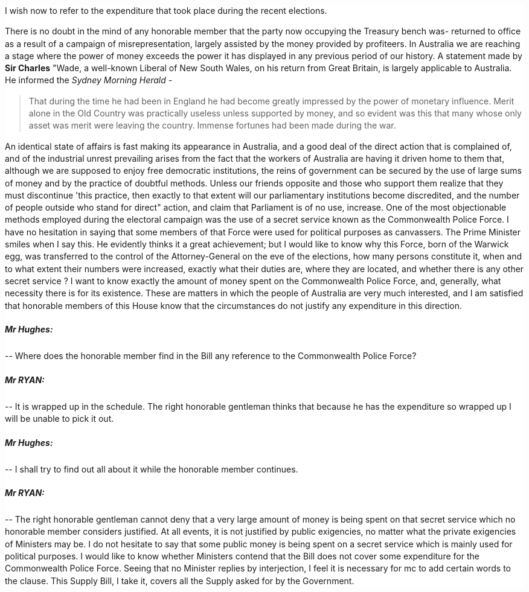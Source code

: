 I wish now to refer to the expenditure that took place during the recent elections. 

There is no doubt in the mind of any honorable member that the party now occupying the Treasury bench was- returned to office as a result of a campaign of misrepresentation, largely assisted by the money provided by profiteers. In Australia we are reaching a stage where the power of money exceeds the power it has displayed in any previous period of our history. A statement made by  **Sir Charles**  "Wade, a well-known Liberal of New South Wales, on his return from Great Britain, is largely applicable to Australia. He informed the  *Sydney Morning Herald -* 

  >That during the time he had been in England he had become greatly impressed by the power of monetary influence. Merit alone in the Old Country was practically useless unless supported by money, and so evident was this that many whose only asset was merit were leaving the country. Immense fortunes had been made during the war. 

An identical state of affairs is fast making its appearance in Australia, and a good deal of the direct action that is complained of, and of the industrial unrest prevailing arises from the fact that the workers of Australia are having it driven home to them that, although we are supposed to enjoy free democratic institutions, the reins of government can be secured by the use of large sums of money and by the practice of doubtful methods. Unless our friends opposite and those who support them realize that they must discontinue 'this practice, then exactly to that extent will our parliamentary institutions become discredited, and the number of people outside who stand for direct" action, and claim that Parliament is of no use, increase. One of the most objectionable methods employed during the electoral campaign was the use of a secret service known as the Commonwealth Police Force. I have no hesitation in saying that some members of that Force were used for political purposes as canvassers. The Prime Minister smiles when I say this. He evidently thinks it a great achievement; but I would like to know why this Force, born of the Warwick egg, was transferred to the control of the Attorney-General on the eve of the elections, how many persons constitute it, when and to what extent their numbers were increased, exactly what their duties are, where they are located, and whether there is any other secret service ? I want to know exactly the amount of money spent on the Commonwealth Police Force, and, generally, what necessity there is for its existence. These are matters in which the people of Australia are very much interested, and I am satisfied that honorable members of this House know that the circumstances do not justify any expenditure in this direction. 

##### Mr Hughes:

-- Where does the honorable member find in the Bill any reference to the Commonwealth Police Force? 

##### Mr RYAN:

-- It is wrapped up in the schedule. The right honorable gentleman thinks that because he has the expenditure so wrapped up I will be unable to pick it out. 

##### Mr Hughes:

-- I shall try to find out all about it while the honorable member continues. 

##### Mr RYAN:

-- The right honorable gentleman cannot deny that a very large amount of money is being spent on that secret service which no honorable member considers justified. At all events, it is not justified by public exigencies, no matter what the private exigencies of Ministers may be. I do not hesitate to say that some public money is being spent on a secret service which is mainly used for political purposes. I would like to know whether Ministers contend that the Bill does not cover some expenditure for the Commonwealth Police Force. Seeing that no Minister replies by interjection, I feel it is necessary for mc to add certain words to the clause. This Supply Bill, I take it, covers all the Supply asked for by the Government. 
